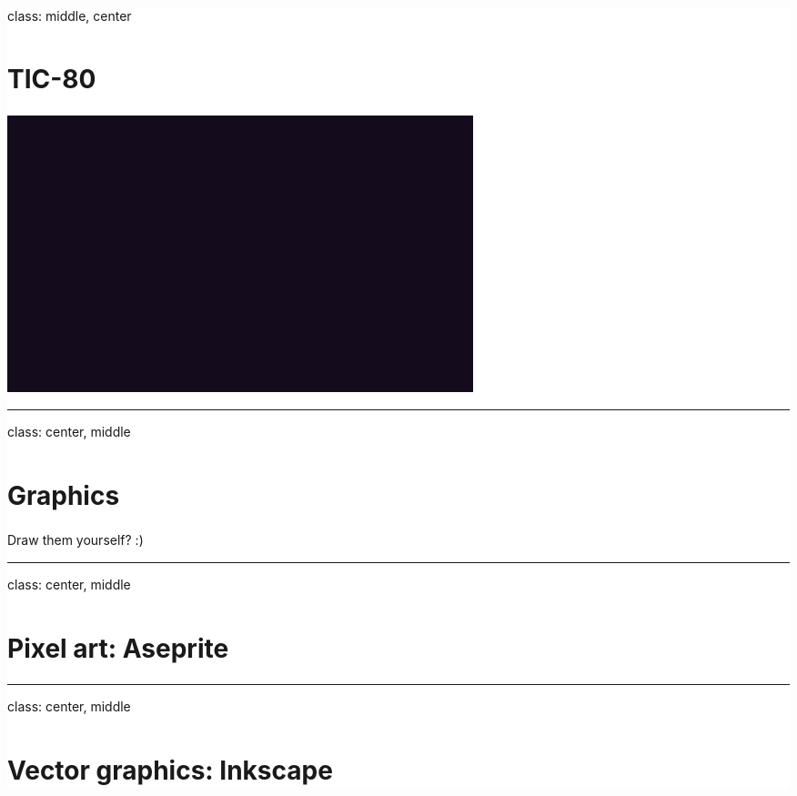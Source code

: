 class: middle, center

# TIC-80

![](tic-80.gif)

---

class: center, middle

# Graphics

Draw them yourself? :)

---

class: center, middle

# Pixel art: Aseprite

<iframe width="800" height="450" src="https://www.youtube-nocookie.com/embed/i3wSPmg8sKM" frameborder="0" allow="accelerometer; autoplay; encrypted-media; gyroscope; picture-in-picture" allowfullscreen></iframe>

---

class: center, middle

# Vector graphics: Inkscape
